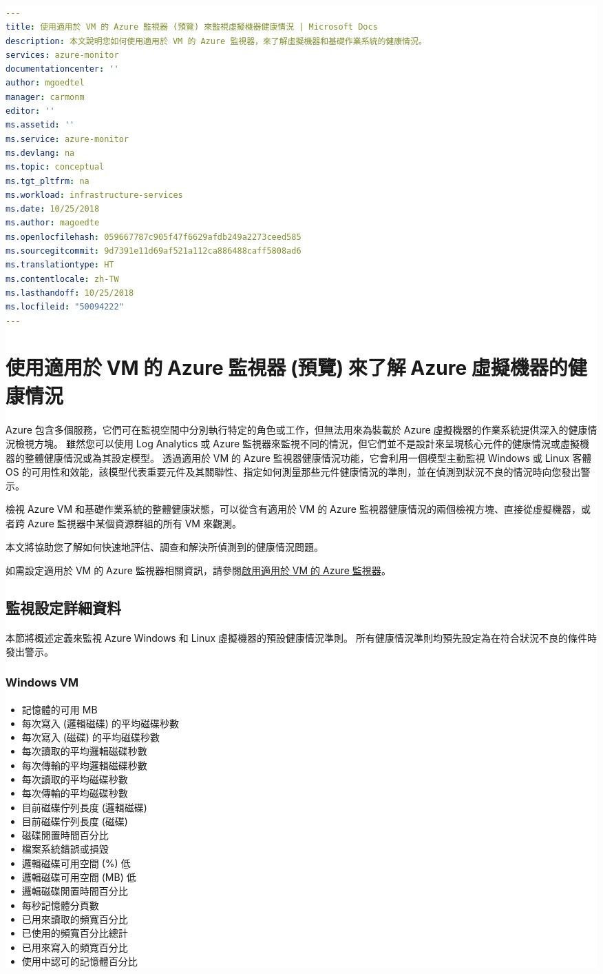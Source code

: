 ```yaml
---
title: 使用適用於 VM 的 Azure 監視器 (預覽) 來監視虛擬機器健康情況 | Microsoft Docs
description: 本文說明您如何使用適用於 VM 的 Azure 監視器，來了解虛擬機器和基礎作業系統的健康情況。
services: azure-monitor
documentationcenter: ''
author: mgoedtel
manager: carmonm
editor: ''
ms.assetid: ''
ms.service: azure-monitor
ms.devlang: na
ms.topic: conceptual
ms.tgt_pltfrm: na
ms.workload: infrastructure-services
ms.date: 10/25/2018
ms.author: magoedte
ms.openlocfilehash: 059667787c905f47f6629afdb249a2273ceed585
ms.sourcegitcommit: 9d7391e11d69af521a112ca886488caff5808ad6
ms.translationtype: HT
ms.contentlocale: zh-TW
ms.lasthandoff: 10/25/2018
ms.locfileid: "50094222"
---
```

# <a name="understand-the-health-of-your-azure-virtual-machines-with-azure-monitor-for-vms-preview"></a>使用適用於 VM 的 Azure 監視器 (預覽) 來了解 Azure 虛擬機器的健康情況
Azure 包含多個服務，它們可在監視空間中分別執行特定的角色或工作，但無法用來為裝載於 Azure 虛擬機器的作業系統提供深入的健康情況檢視方塊。  雖然您可以使用 Log Analytics 或 Azure 監視器來監視不同的情況，但它們並不是設計來呈現核心元件的健康情況或虛擬機器的整體健康情況或為其設定模型。  透過適用於 VM 的 Azure 監視器健康情況功能，它會利用一個模型主動監視 Windows 或 Linux 客體 OS 的可用性和效能，該模型代表重要元件及其關聯性、指定如何測量那些元件健康情況的準則，並在偵測到狀況不良的情況時向您發出警示。  

檢視 Azure VM 和基礎作業系統的整體健康狀態，可以從含有適用於 VM 的 Azure 監視器健康情況的兩個檢視方塊、直接從虛擬機器，或者跨 Azure 監視器中某個資源群組的所有 VM 來觀測。

本文將協助您了解如何快速地評估、調查和解決所偵測到的健康情況問題。

如需設定適用於 VM 的 Azure 監視器相關資訊，請參閱[啟用適用於 VM 的 Azure 監視器](monitoring-vminsights-onboard.md)。

## <a name="monitoring-configuration-details"></a>監視設定詳細資料
本節將概述定義來監視 Azure Windows 和 Linux 虛擬機器的預設健康情況準則。 所有健康情況準則均預先設定為在符合狀況不良的條件時發出警示。 

### <a name="windows-vms"></a>Windows VM

- 記憶體的可用 MB 
- 每次寫入 (邏輯磁碟) 的平均磁碟秒數
- 每次寫入 (磁碟) 的平均磁碟秒數
- 每次讀取的平均邏輯磁碟秒數
- 每次傳輸的平均邏輯磁碟秒數
- 每次讀取的平均磁碟秒數
- 每次傳輸的平均磁碟秒數
- 目前磁碟佇列長度 (邏輯磁碟)
- 目前磁碟佇列長度 (磁碟)
- 磁碟閒置時間百分比
- 檔案系統錯誤或損毀
- 邏輯磁碟可用空間 (%) 低
- 邏輯磁碟可用空間 (MB) 低
- 邏輯磁碟閒置時間百分比
- 每秒記憶體分頁數
- 已用來讀取的頻寬百分比
- 已使用的頻寬百分比總計
- 已用來寫入的頻寬百分比
- 使用中認可的記憶體百分比